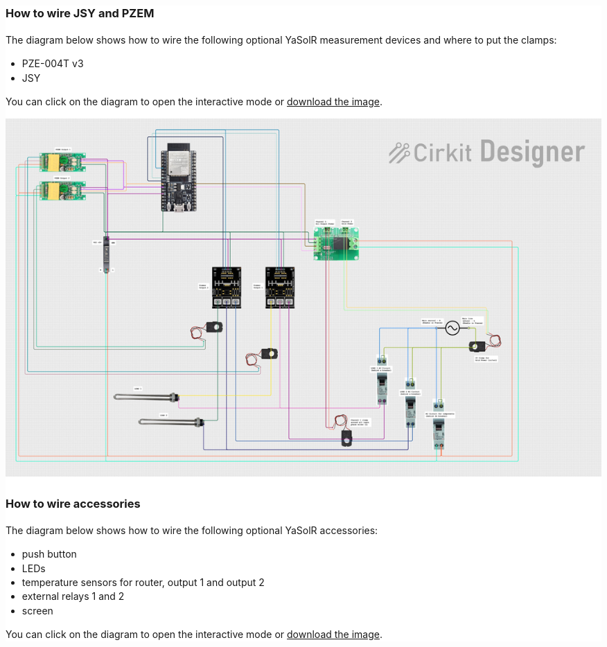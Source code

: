 ### How to wire JSY and PZEM

The diagram below shows how to wire the following optional YaSolR measurement devices and where to put the clamps:

- PZE-004T v3
- JSY

You can click on the diagram to open the interactive mode or [download the image](./assets/img/schemas/yasolr_measurements.jpeg).

[![](./assets/img/schemas/yasolr_measurements.jpeg)](https://app.cirkitdesigner.com/project/cb69313f-3fe0-441f-9db1-0ca880810543?view=interactive_preview)

### How to wire accessories

The diagram below shows how to wire the following optional YaSolR accessories:

- push button
- LEDs
- temperature sensors for router, output 1 and output 2
- external relays 1 and 2
- screen

You can click on the diagram to open the interactive mode or [download the image](./assets/img/schemas/yasolr_accessories.jpeg).
